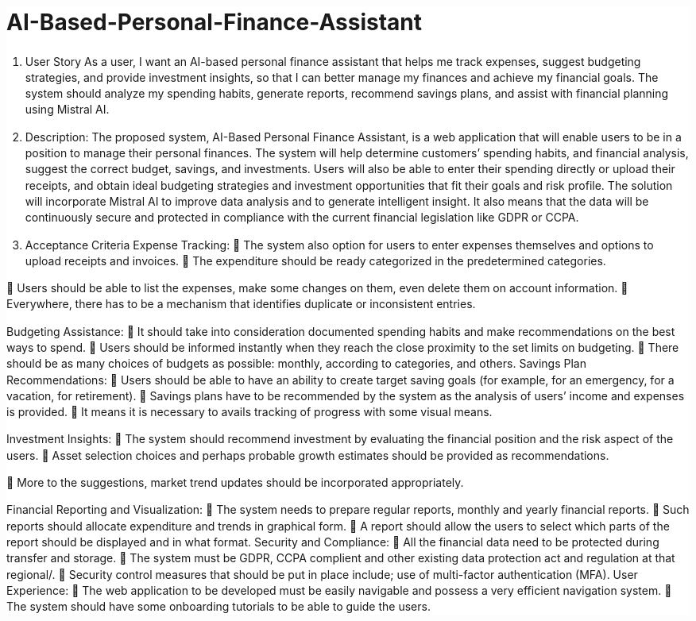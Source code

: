 # AI-Based-Personal-Finance-Assistant

1. User Story
As a user, I want an AI-based personal finance assistant that helps me track expenses, suggest
budgeting strategies, and provide investment insights, so that I can better manage my finances
and achieve my financial goals. The system should analyze my spending habits, generate reports,
recommend savings plans, and assist with financial planning using Mistral AI.

2. Description:
The proposed system, AI-Based Personal Finance Assistant, is a web application that will enable
users to be in a position to manage their personal finances. The system will help determine
customers’ spending habits, and financial analysis, suggest the correct budget, savings, and
investments. Users will also be able to enter their spending directly or upload their receipts, and
obtain ideal budgeting strategies and investment opportunities that fit their goals and risk profile.
The solution will incorporate Mistral AI to improve data analysis and to generate intelligent
insight. It also means that the data will be continuously secure and protected in compliance with
the current financial legislation like GDPR or CCPA.

3. Acceptance Criteria
Expense Tracking:
 The system also option for users to enter expenses themselves and options to upload
receipts and invoices.
 The expenditure should be ready categorized in the predetermined categories.

 Users should be able to list the expenses, make some changes on them, even delete them
on account information.
 Everywhere, there has to be a mechanism that identifies duplicate or inconsistent entries.

Budgeting Assistance:
 It should take into consideration documented spending habits and make recommendations
on the best ways to spend.
 Users should be informed instantly when they reach the close proximity to the set limits
on budgeting.
 There should be as many choices of budgets as possible: monthly, according to
categories, and others.
Savings Plan Recommendations:
 Users should be able to have an ability to create target saving goals (for example, for an
emergency, for a vacation, for retirement).
 Savings plans have to be recommended by the system as the analysis of users’ income
and expenses is provided.
 It means it is necessary to avails tracking of progress with some visual means.

Investment Insights:
 The system should recommend investment by evaluating the financial position and the
risk aspect of the users.
 Asset selection choices and perhaps probable growth estimates should be provided as
recommendations.

 More to the suggestions, market trend updates should be incorporated appropriately.

Financial Reporting and Visualization:
 The system needs to prepare regular reports, monthly and yearly financial reports.
 Such reports should allocate expenditure and trends in graphical form.
 A report should allow the users to select which parts of the report should be displayed
and in what format.
Security and Compliance:
 All the financial data need to be protected during transfer and storage.
 The system must be GDPR, CCPA complient and other existing data protection act and
regulation at that regional/.
 Security control measures that should be put in place include; use of multi-factor
authentication (MFA).
User Experience:
 The web application to be developed must be easily navigable and possess a very
efficient navigation system.
 The system should have some onboarding tutorials to be able to guide the users.